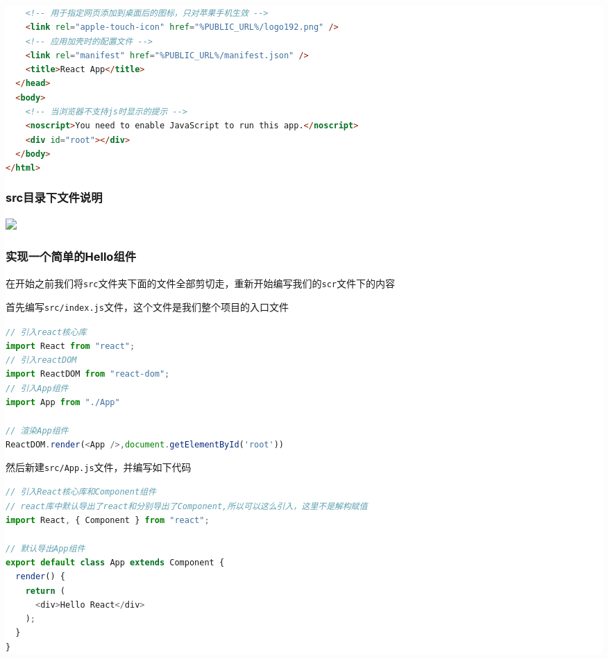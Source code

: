 ```html
    <!-- 用于指定网页添加到桌面后的图标，只对苹果手机生效 -->
    <link rel="apple-touch-icon" href="%PUBLIC_URL%/logo192.png" />
    <!-- 应用加壳时的配置文件 -->
    <link rel="manifest" href="%PUBLIC_URL%/manifest.json" />
    <title>React App</title>
  </head>
  <body>
    <!-- 当浏览器不支持js时显示的提示 -->
    <noscript>You need to enable JavaScript to run this app.</noscript>
    <div id="root"></div>
  </body>
</html>
```

### src目录下文件说明

![](https://szx-bucket1.fsh.bcebos.com/react/3.jpg)

### 实现一个简单的Hello组件

在开始之前我们将`src`文件夹下面的文件全部剪切走，重新开始编写我们的`scr`文件下的内容

首先编写`src/index.js`文件，这个文件是我们整个项目的入口文件

```js
// 引入react核心库
import React from "react";
// 引入reactDOM
import ReactDOM from "react-dom";
// 引入App组件
import App from "./App"

// 渲染App组件
ReactDOM.render(<App />,document.getElementById('root'))
```

然后新建`src/App.js`文件，并编写如下代码

```js
// 引入React核心库和Component组件
// react库中默认导出了react和分别导出了Component,所以可以这么引入，这里不是解构赋值
import React, { Component } from "react";

// 默认导出App组件
export default class App extends Component {
  render() {
    return (
      <div>Hello React</div>
    );
  }
}
```
